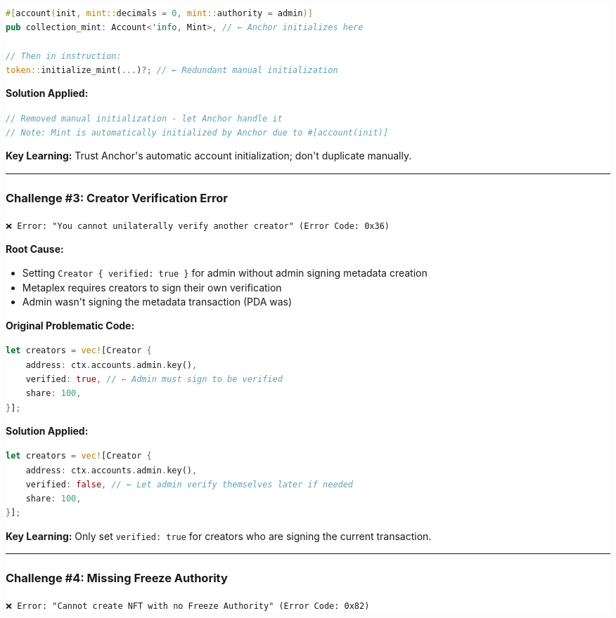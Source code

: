 ```rust
#[account(init, mint::decimals = 0, mint::authority = admin)]
pub collection_mint: Account<'info, Mint>, // ← Anchor initializes here

// Then in instruction:
token::initialize_mint(...)?; // ← Redundant manual initialization
```

**Solution Applied:**

```rust
// Removed manual initialization - let Anchor handle it
// Note: Mint is automatically initialized by Anchor due to #[account(init)]
```

**Key Learning:** Trust Anchor's automatic account initialization; don't duplicate manually.

---

### **Challenge #3: Creator Verification Error**

```
❌ Error: "You cannot unilaterally verify another creator" (Error Code: 0x36)
```

**Root Cause:**

- Setting `Creator { verified: true }` for admin without admin signing metadata creation
- Metaplex requires creators to sign their own verification
- Admin wasn't signing the metadata transaction (PDA was)

**Original Problematic Code:**

```rust
let creators = vec![Creator {
    address: ctx.accounts.admin.key(),
    verified: true, // ← Admin must sign to be verified
    share: 100,
}];
```

**Solution Applied:**

```rust
let creators = vec![Creator {
    address: ctx.accounts.admin.key(),
    verified: false, // ← Let admin verify themselves later if needed
    share: 100,
}];
```

**Key Learning:** Only set `verified: true` for creators who are signing the current transaction.

---

### **Challenge #4: Missing Freeze Authority**

```
❌ Error: "Cannot create NFT with no Freeze Authority" (Error Code: 0x82)
```
